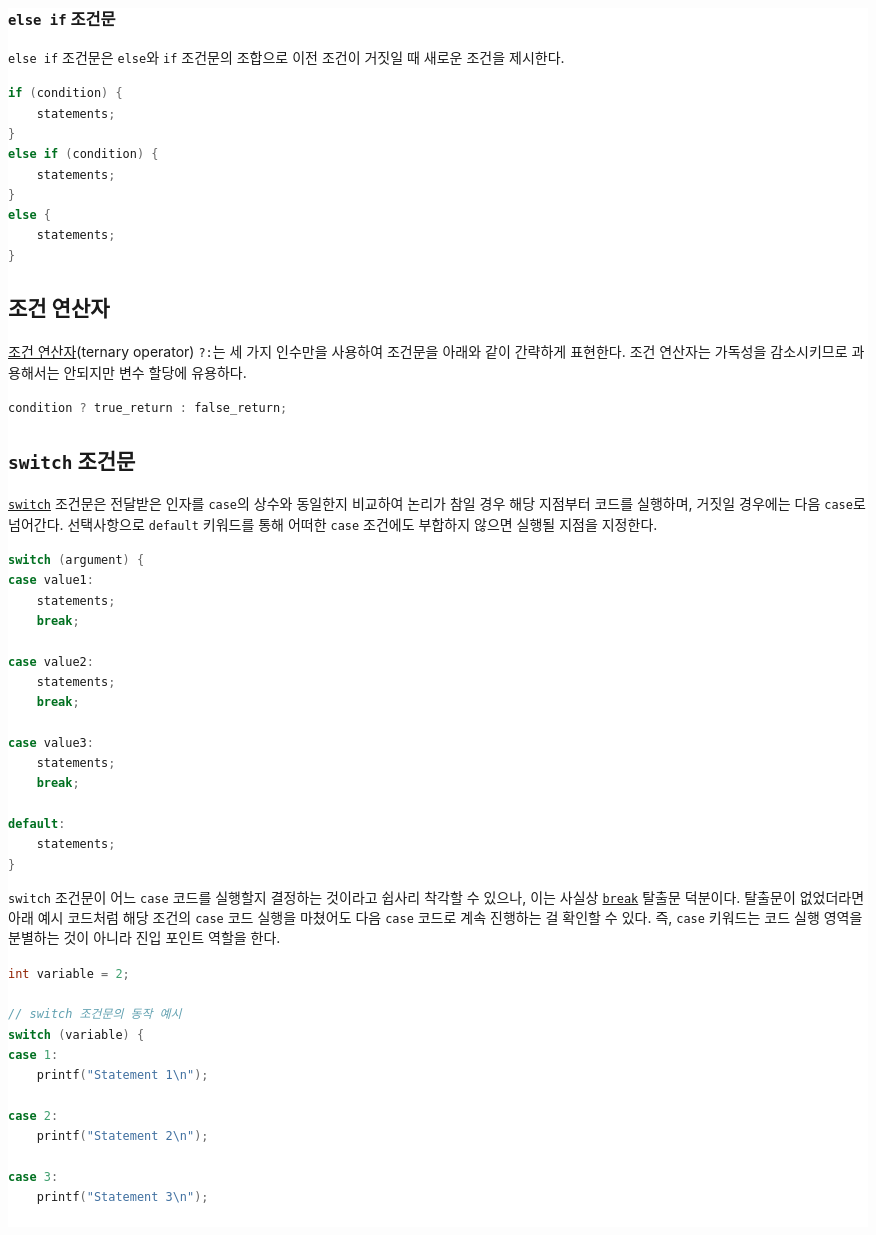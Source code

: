 ### `else if` 조건문
`else if` 조건문은 `else`와 `if` 조건문의 조합으로 이전 조건이 거짓일 때 새로운 조건을 제시한다.

```c
if (condition) {
    statements;
}
else if (condition) {
    statements;
}
else {
    statements;
}
```

## 조건 연산자
[조건 연산자](https://en.cppreference.com/w/c/language/operator_other#Conditional_operator)(ternary operator) `?:`는 세 가지 인수만을 사용하여 조건문을 아래와 같이 간략하게 표현한다. 조건 연산자는 가독성을 감소시키므로 과용해서는 안되지만 변수 할당에 유용하다.

```c
condition ? true_return : false_return;
```

## `switch` 조건문
[`switch`](https://en.cppreference.com/w/c/language/switch) 조건문은 전달받은 인자를 `case`의 상수와 동일한지 비교하여 논리가 참일 경우 해당 지점부터 코드를 실행하며, 거짓일 경우에는 다음 `case`로 넘어간다. 선택사항으로 `default` 키워드를 통해 어떠한 `case` 조건에도 부합하지 않으면 실행될 지점을 지정한다.

```c
switch (argument) {
case value1:
    statements;
    break;

case value2:
    statements;
    break;

case value3:
    statements;
    break;

default:
    statements;
}
```

`switch` 조건문이 어느 `case` 코드를 실행할지 결정하는 것이라고 쉽사리 착각할 수 있으나, 이는 사실상 [`break`](#break-문) 탈출문 덕분이다. 탈출문이 없었더라면 아래 예시 코드처럼 해당 조건의 `case` 코드 실행을 마쳤어도 다음 `case` 코드로 계속 진행하는 걸 확인할 수 있다. 즉, `case` 키워드는 코드 실행 영역을 분별하는 것이 아니라 진입 포인트 역할을 한다.

```c
int variable = 2;

// switch 조건문의 동작 예시
switch (variable) {
case 1:
    printf("Statement 1\n");

case 2:
    printf("Statement 2\n");

case 3:
    printf("Statement 3\n");
 
```